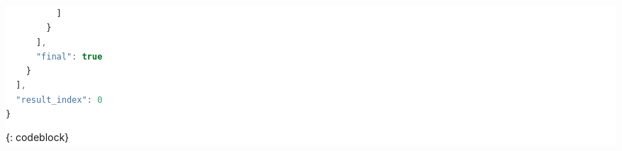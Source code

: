 ```javascript
          ]
        }
      ],
      "final": true
    }
  ],
  "result_index": 0
}
```
{: codeblock}
